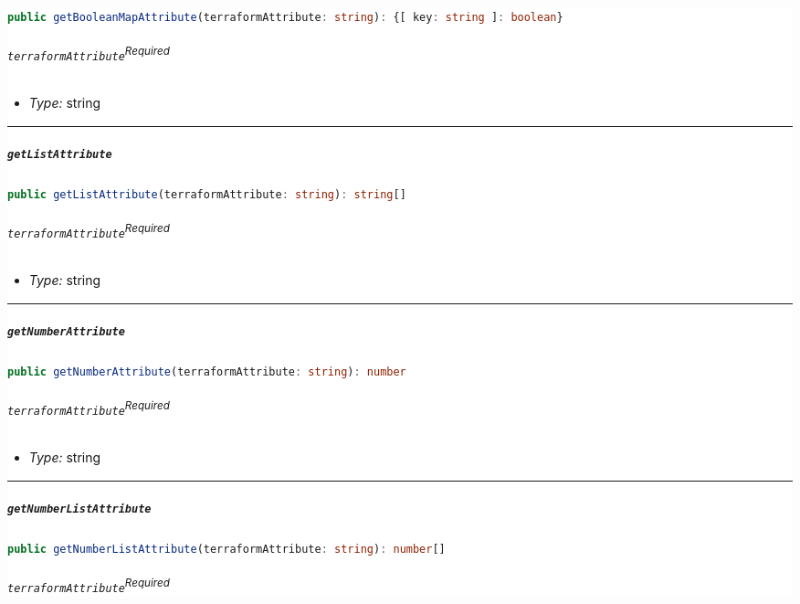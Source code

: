 ```typescript
public getBooleanMapAttribute(terraformAttribute: string): {[ key: string ]: boolean}
```

###### `terraformAttribute`<sup>Required</sup> <a name="terraformAttribute" id="@cdktf/aws-cdk.ramResourceShareAccepter.RamResourceShareAccepter.getBooleanMapAttribute.parameter.terraformAttribute"></a>

- *Type:* string

---

##### `getListAttribute` <a name="getListAttribute" id="@cdktf/aws-cdk.ramResourceShareAccepter.RamResourceShareAccepter.getListAttribute"></a>

```typescript
public getListAttribute(terraformAttribute: string): string[]
```

###### `terraformAttribute`<sup>Required</sup> <a name="terraformAttribute" id="@cdktf/aws-cdk.ramResourceShareAccepter.RamResourceShareAccepter.getListAttribute.parameter.terraformAttribute"></a>

- *Type:* string

---

##### `getNumberAttribute` <a name="getNumberAttribute" id="@cdktf/aws-cdk.ramResourceShareAccepter.RamResourceShareAccepter.getNumberAttribute"></a>

```typescript
public getNumberAttribute(terraformAttribute: string): number
```

###### `terraformAttribute`<sup>Required</sup> <a name="terraformAttribute" id="@cdktf/aws-cdk.ramResourceShareAccepter.RamResourceShareAccepter.getNumberAttribute.parameter.terraformAttribute"></a>

- *Type:* string

---

##### `getNumberListAttribute` <a name="getNumberListAttribute" id="@cdktf/aws-cdk.ramResourceShareAccepter.RamResourceShareAccepter.getNumberListAttribute"></a>

```typescript
public getNumberListAttribute(terraformAttribute: string): number[]
```

###### `terraformAttribute`<sup>Required</sup> <a name="terraformAttribute" id="@cdktf/aws-cdk.ramResourceShareAccepter.RamResourceShareAccepter.getNumberListAttribute.parameter.terraformAttribute"></a>
